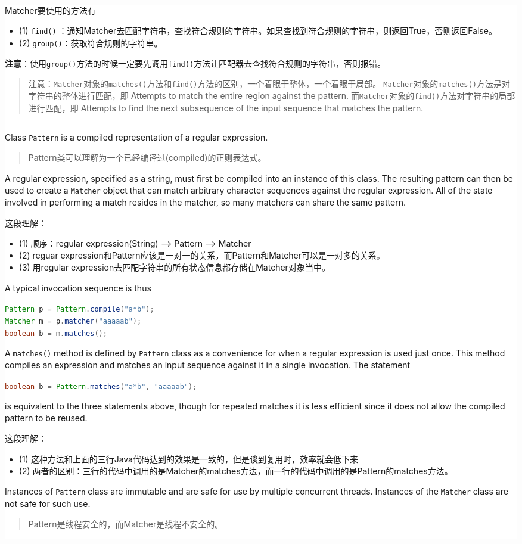 Matcher要使用的方法有

- (1) `find()` ：通知Matcher去匹配字符串，查找符合规则的字符串。如果查找到符合规则的字符串，则返回True，否则返回False。
- (2) `group()`：获取符合规则的字符串。

**注意**：使用`group()`方法的时候一定要先调用`find()`方法让匹配器去查找符合规则的字符串，否则报错。

> 注意：`Matcher`对象的`matches()`方法和`find()`方法的区别，一个着眼于整体，一个着眼于局部。
> `Matcher`对象的`matches()`方法是对字符串的整体进行匹配，即 Attempts to match the entire region against the pattern.
> 而`Matcher`对象的`find()`方法对字符串的局部进行匹配，即 Attempts to find the next subsequence of the input sequence that matches the pattern.

----------

Class `Pattern` is a compiled representation of a regular expression.

> Pattern类可以理解为一个已经编译过(compiled)的正则表达式。

A regular expression, specified as a string, must first be compiled into an instance of this class. The resulting pattern can then be used to create a `Matcher` object that can match arbitrary character sequences against the regular expression. All of the state involved in performing a match resides in the matcher, so many matchers can share the same pattern.

这段理解：

- (1) 顺序：regular expression(String) --> Pattern --> Matcher
- (2) reguar expression和Pattern应该是一对一的关系，而Pattern和Matcher可以是一对多的关系。
- (3) 用regular expression去匹配字符串的所有状态信息都存储在Matcher对象当中。

A typical invocation sequence is thus

```java
Pattern p = Pattern.compile("a*b");
Matcher m = p.matcher("aaaaab");
boolean b = m.matches();
```

A `matches()` method is defined by `Pattern` class as a convenience for when a regular expression is used just once. This method compiles an expression and matches an input sequence against it in a single invocation. The statement

```java
boolean b = Pattern.matches("a*b", "aaaaab");
```

is equivalent to the three statements above, though for repeated matches it is less efficient since it does not allow the compiled pattern to be reused.

这段理解：

- (1) 这种方法和上面的三行Java代码达到的效果是一致的，但是谈到复用时，效率就会低下来
- (2) 两者的区别：三行的代码中调用的是Matcher的matches方法，而一行的代码中调用的是Pattern的matches方法。

Instances of `Pattern` class are immutable and are safe for use by multiple concurrent threads. Instances of the `Matcher` class are not safe for such use.

> Pattern是线程安全的，而Matcher是线程不安全的。

----------
